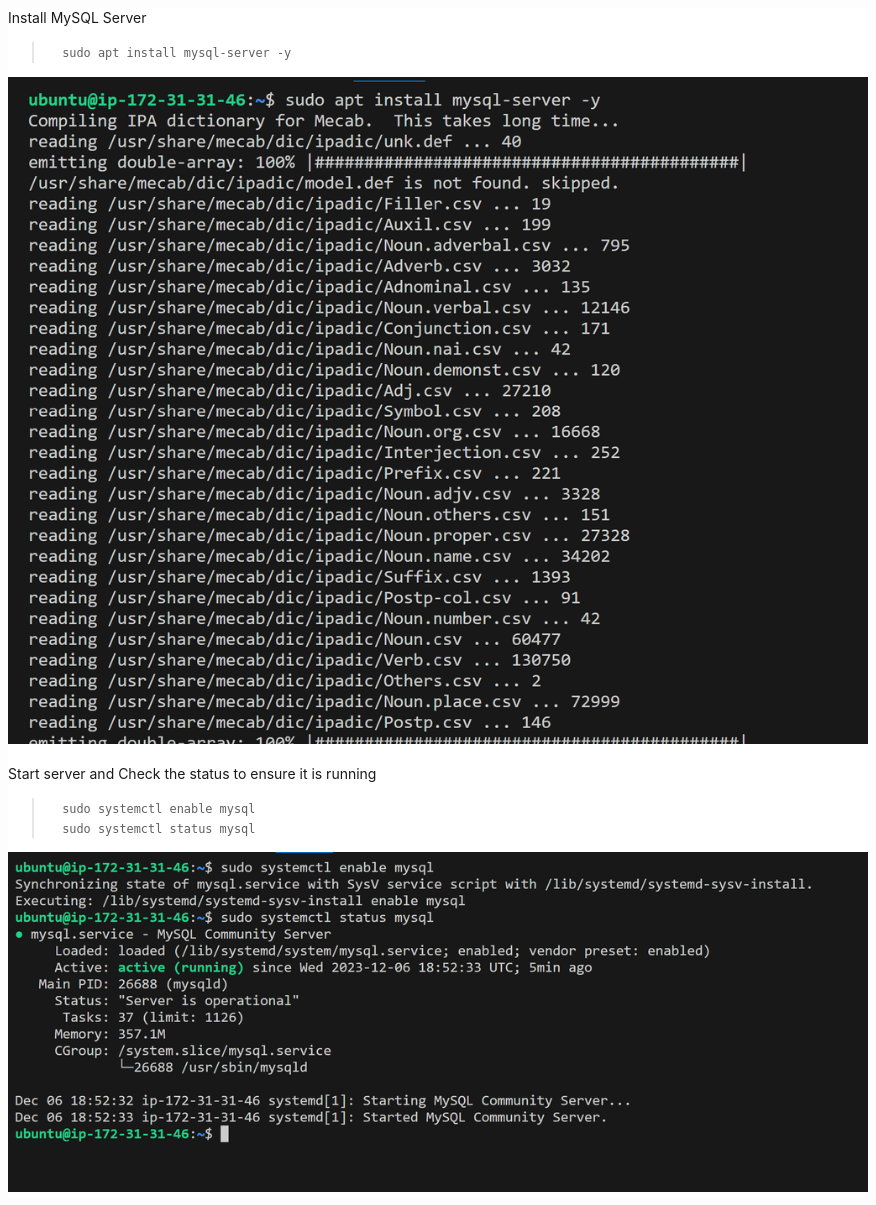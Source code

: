 Install MySQL Server
>       sudo apt install mysql-server -y

![Alt text](<Images/mysql install.png>)

Start server and Check the status to ensure it is running
>       sudo systemctl enable mysql
>       sudo systemctl status mysql

![Alt text](<Images/mysql enable,status.png>)
